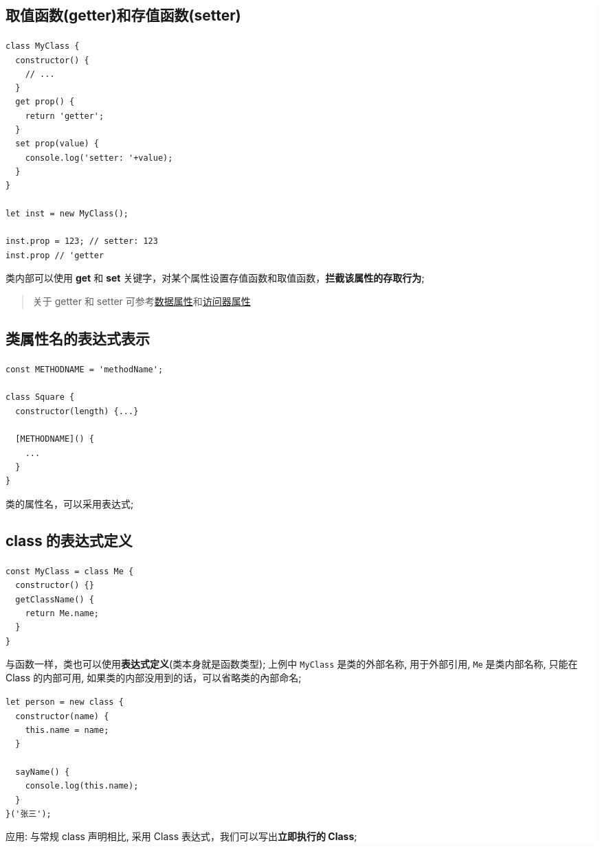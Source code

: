 ## 取值函数(getter)和存值函数(setter)
```
class MyClass {
  constructor() {
    // ...
  }
  get prop() {
    return 'getter';
  }
  set prop(value) {
    console.log('setter: '+value);
  }
}

let inst = new MyClass();

inst.prop = 123; // setter: 123
inst.prop // 'getter
```
类内部可以使用 **get** 和 **set** 关键字，对某个属性设置存值函数和取值函数，**拦截该属性的存取行为**;
> 关于 getter 和 setter 可参考[数据属性](https://zh.javascript.info/property-descriptors)和[访问器属性](https://zh.javascript.info/property-accessors)

## 类属性名的表达式表示
```
const METHODNAME = 'methodName';

class Square {
  constructor(length) {...}

  [METHODNAME]() {
    ...
  }
}
```
类的属性名，可以采用表达式;

## class 的表达式定义
```
const MyClass = class Me {
  constructor() {}
  getClassName() {
    return Me.name;
  }
}
```
与函数一样，类也可以使用**表达式定义**(类本身就是函数类型); 上例中 `MyClass` 是类的外部名称, 用于外部引用, `Me` 是类内部名称, 只能在 Class 的内部可用, 如果类的内部没用到的话，可以省略类的內部命名;

```
let person = new class {
  constructor(name) {
    this.name = name;
  }

  sayName() {
    console.log(this.name);
  }
}('张三');
```
应用: 与常规 class 声明相比, 采用 Class 表达式，我们可以写出**立即执行的 Class**;
